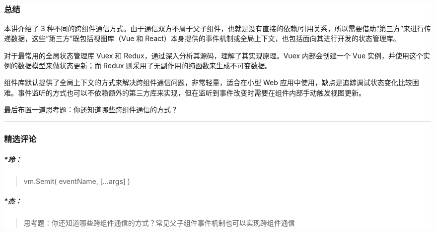 <h3 data-nodeid="1367">总结</h3>
<p data-nodeid="1368">本讲介绍了 3 种不同的跨组件通信方式。由于通信双方不属于父子组件，也就是没有直接的依赖/引用关系，所以需要借助“第三方”来进行传递数据，这些“第三方”既包括视图库（Vue 和 React）本身提供的事件机制或全局上下文，也包括面向其进行开发的状态管理库。</p>
<p data-nodeid="1369">对于最常用的全局状态管理库 Vuex 和 Redux，通过深入分析其源码，理解了其实现原理。Vuex 内部会创建一个 Vue 实例，并使用这个实例的数据模型来做状态更新；而 Redux 则采用了无副作用的纯函数来生成不可变数据。</p>
<p data-nodeid="1370">组件库默认提供了全局上下文的方式来解决跨组件通信问题，非常轻量，适合在小型 Web 应用中使用，缺点是追踪调试状态变化比较困难。事件监听的方式也可以不依赖额外的第三方库来实现，但在监听到事件改变时需要在组件内部手动触发视图更新。</p>
<p data-nodeid="2485">最后布置一道思考题：你还知道哪些跨组件通信的方式？</p>

---

### 精选评论

##### *玲：
> vm.$emit( eventName, […args] )

##### *杰：
> 思考题：你还知道哪些跨组件通信的方式？常见父子组件事件机制也可以实现跨组件通信

